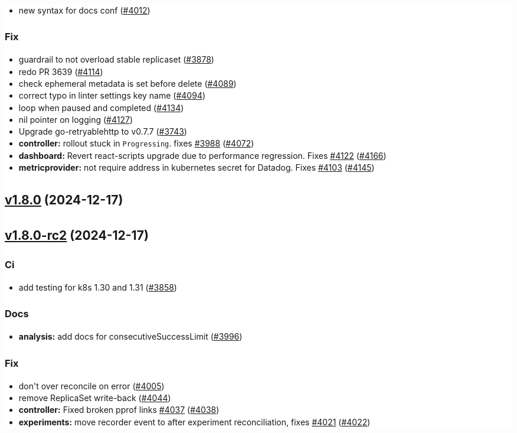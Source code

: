 * new syntax for docs conf ([#4012](https://github.com/argoproj/argo-rollouts/issues/4012))

### Fix

* guardrail to not overload stable replicaset ([#3878](https://github.com/argoproj/argo-rollouts/issues/3878))
* redo PR 3639 ([#4114](https://github.com/argoproj/argo-rollouts/issues/4114))
* check ephemeral metadata is set before delete ([#4089](https://github.com/argoproj/argo-rollouts/issues/4089))
* correct typo in linter settings key name ([#4094](https://github.com/argoproj/argo-rollouts/issues/4094))
* loop when paused and completed ([#4134](https://github.com/argoproj/argo-rollouts/issues/4134))
* nil pointer on logging ([#4127](https://github.com/argoproj/argo-rollouts/issues/4127))
* Upgrade go-retryablehttp to v0.7.7 ([#3743](https://github.com/argoproj/argo-rollouts/issues/3743))
* **controller:**  rollout stuck in `Progressing`. fixes [#3988](https://github.com/argoproj/argo-rollouts/issues/3988) ([#4072](https://github.com/argoproj/argo-rollouts/issues/4072))
* **dashboard:** Revert react-scripts upgrade due to performance regression. Fixes [#4122](https://github.com/argoproj/argo-rollouts/issues/4122) ([#4166](https://github.com/argoproj/argo-rollouts/issues/4166))
* **metricprovider:** not require address in kubernetes secret for Datadog. Fixes [#4103](https://github.com/argoproj/argo-rollouts/issues/4103) ([#4145](https://github.com/argoproj/argo-rollouts/issues/4145))


<a name="v1.8.0"></a>
## [v1.8.0](https://github.com/argoproj/argo-rollouts/compare/v1.8.0-rc2...v1.8.0) (2024-12-17)


<a name="v1.8.0-rc2"></a>
## [v1.8.0-rc2](https://github.com/argoproj/argo-rollouts/compare/v1.8.0-rc1...v1.8.0-rc2) (2024-12-17)

### Ci

* add testing for k8s 1.30 and 1.31 ([#3858](https://github.com/argoproj/argo-rollouts/issues/3858))

### Docs

* **analysis:** add docs for consecutiveSuccessLimit ([#3996](https://github.com/argoproj/argo-rollouts/issues/3996))

### Fix

* don't over reconcile on error ([#4005](https://github.com/argoproj/argo-rollouts/issues/4005))
* remove ReplicaSet write-back ([#4044](https://github.com/argoproj/argo-rollouts/issues/4044))
* **controller:** Fixed broken pprof links [#4037](https://github.com/argoproj/argo-rollouts/issues/4037) ([#4038](https://github.com/argoproj/argo-rollouts/issues/4038))
* **experiments:** move recorder event to after experiment reconciliation, fixes [#4021](https://github.com/argoproj/argo-rollouts/issues/4021) ([#4022](https://github.com/argoproj/argo-rollouts/issues/4022))

